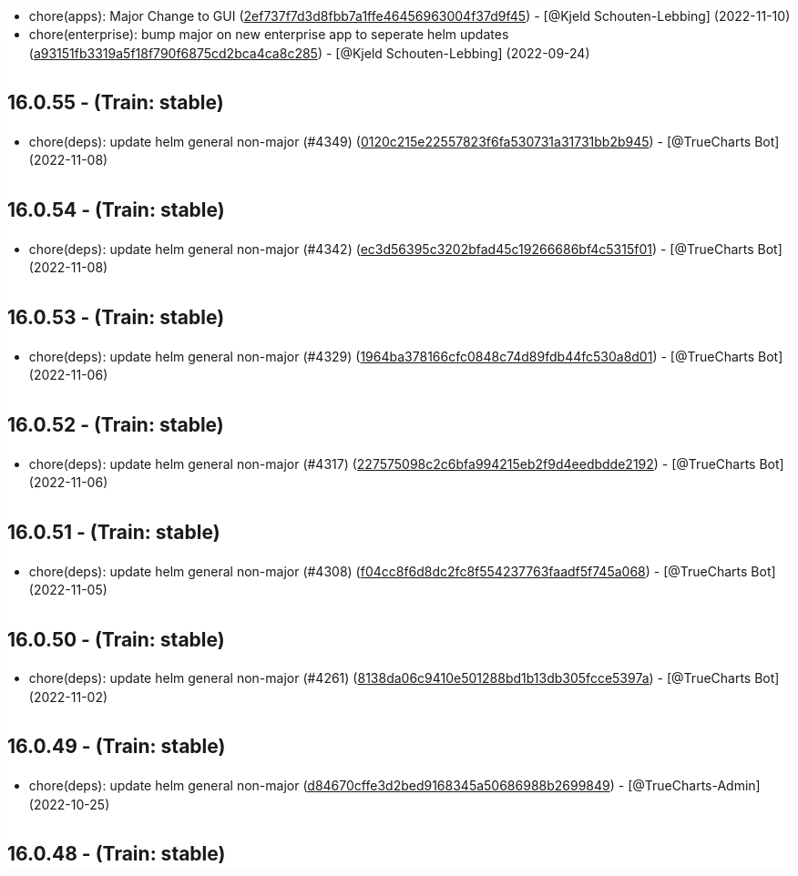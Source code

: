 - chore(apps): Major Change to GUI ([2ef737f7d3d8fbb7a1ffe46456963004f37d9f45](https://github.com/truecharts/charts/commit/2ef737f7d3d8fbb7a1ffe46456963004f37d9f45)) - [@Kjeld Schouten-Lebbing] (2022-11-10)
- chore(enterprise): bump major on new enterprise app to seperate helm updates ([a93151fb3319a5f18f790f6875cd2bca4ca8c285](https://github.com/truecharts/charts/commit/a93151fb3319a5f18f790f6875cd2bca4ca8c285)) - [@Kjeld Schouten-Lebbing] (2022-09-24)

## 16.0.55 - (Train: stable)

- chore(deps): update helm general non-major (#4349) ([0120c215e22557823f6fa530731a31731bb2b945](https://github.com/truecharts/charts/commit/0120c215e22557823f6fa530731a31731bb2b945)) - [@TrueCharts Bot] (2022-11-08)

## 16.0.54 - (Train: stable)

- chore(deps): update helm general non-major (#4342) ([ec3d56395c3202bfad45c19266686bf4c5315f01](https://github.com/truecharts/charts/commit/ec3d56395c3202bfad45c19266686bf4c5315f01)) - [@TrueCharts Bot] (2022-11-08)

## 16.0.53 - (Train: stable)

- chore(deps): update helm general non-major (#4329) ([1964ba378166cfc0848c74d89fdb44fc530a8d01](https://github.com/truecharts/charts/commit/1964ba378166cfc0848c74d89fdb44fc530a8d01)) - [@TrueCharts Bot] (2022-11-06)

## 16.0.52 - (Train: stable)

- chore(deps): update helm general non-major (#4317) ([227575098c2c6bfa994215eb2f9d4eedbdde2192](https://github.com/truecharts/charts/commit/227575098c2c6bfa994215eb2f9d4eedbdde2192)) - [@TrueCharts Bot] (2022-11-06)

## 16.0.51 - (Train: stable)

- chore(deps): update helm general non-major (#4308) ([f04cc8f6d8dc2fc8f554237763faadf5f745a068](https://github.com/truecharts/charts/commit/f04cc8f6d8dc2fc8f554237763faadf5f745a068)) - [@TrueCharts Bot] (2022-11-05)

## 16.0.50 - (Train: stable)

- chore(deps): update helm general non-major (#4261) ([8138da06c9410e501288bd1b13db305fcce5397a](https://github.com/truecharts/charts/commit/8138da06c9410e501288bd1b13db305fcce5397a)) - [@TrueCharts Bot] (2022-11-02)

## 16.0.49 - (Train: stable)

- chore(deps): update helm general non-major ([d84670cffe3d2bed9168345a50686988b2699849](https://github.com/truecharts/charts/commit/d84670cffe3d2bed9168345a50686988b2699849)) - [@TrueCharts-Admin] (2022-10-25)

## 16.0.48 - (Train: stable)
